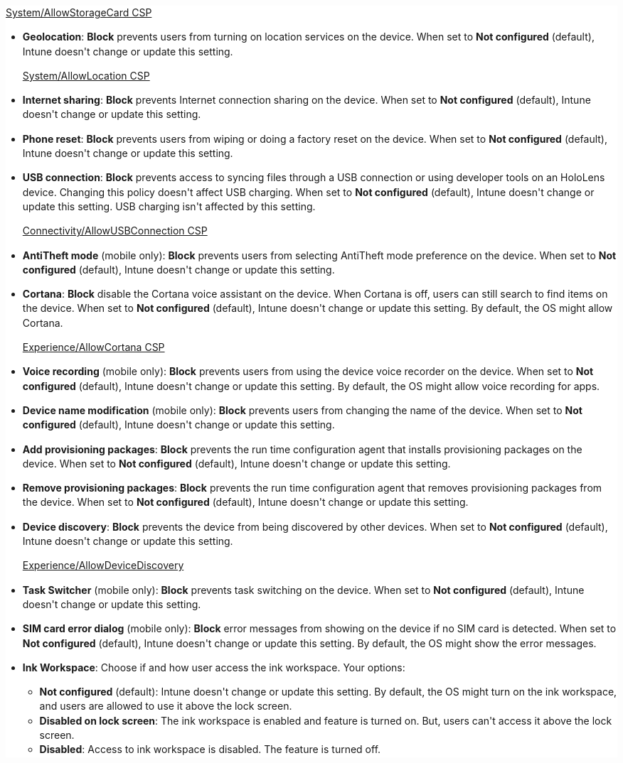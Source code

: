  [System/AllowStorageCard CSP](/windows/client-management/mdm/policy-csp-system#system-allowstoragecard)

- **Geolocation**: **Block** prevents users from turning on location services on the device. When set to **Not configured** (default), Intune doesn't change or update this setting.

  [System/AllowLocation CSP](/windows/client-management/mdm/policy-csp-system#system-allowlocation)

- **Internet sharing**: **Block** prevents Internet connection sharing on the device. When set to **Not configured** (default), Intune doesn't change or update this setting.
- **Phone reset**: **Block** prevents users from wiping or doing a factory reset on the device. When set to **Not configured** (default), Intune doesn't change or update this setting.
- **USB connection**: **Block** prevents access to syncing files through a USB connection or using developer tools on an HoloLens device. Changing this policy doesn't affect USB charging. When set to **Not configured** (default), Intune doesn't change or update this setting. USB charging isn't affected by this setting.

  [Connectivity/AllowUSBConnection CSP](/windows/client-management/mdm/policy-csp-connectivity#connectivity-allowusbconnection)

- **AntiTheft mode** (mobile only): **Block** prevents users from selecting AntiTheft mode preference on the device. When set to **Not configured** (default), Intune doesn't change or update this setting.
- **Cortana**: **Block** disable the Cortana voice assistant on the device. When Cortana is off, users can still search to find items on the device. When set to **Not configured** (default), Intune doesn't change or update this setting. By default, the OS might allow Cortana.

  [Experience/AllowCortana CSP](/windows/client-management/mdm/policy-csp-experience#experience-allowcortana)

- **Voice recording** (mobile only): **Block** prevents users from using the device voice recorder on the device. When set to **Not configured** (default), Intune doesn't change or update this setting. By default, the OS might allow voice recording for apps.
- **Device name modification** (mobile only): **Block** prevents users from changing the name of the device. When set to **Not configured** (default), Intune doesn't change or update this setting.
- **Add provisioning packages**: **Block** prevents the run time configuration agent that installs provisioning packages on the device. When set to **Not configured** (default), Intune doesn't change or update this setting.
- **Remove provisioning packages**: **Block** prevents the run time configuration agent that removes provisioning packages from the device. When set to **Not configured** (default), Intune doesn't change or update this setting.
- **Device discovery**: **Block** prevents the device from being discovered by other devices. When set to **Not configured** (default), Intune doesn't change or update this setting.

  [Experience/AllowDeviceDiscovery](/windows/client-management/mdm/policy-csp-experience#experience-allowdevicediscovery)

- **Task Switcher** (mobile only): **Block** prevents task switching on the device. When set to **Not configured** (default), Intune doesn't change or update this setting.
- **SIM card error dialog** (mobile only): **Block** error messages from showing on the device if no SIM card is detected. When set to **Not configured** (default), Intune doesn't change or update this setting. By default, the OS might show the error messages.
- **Ink Workspace**: Choose if and how user access the ink workspace. Your options:
  - **Not configured** (default): Intune doesn't change or update this setting. By default, the OS might turn on the ink workspace, and users are allowed to use it above the lock screen.
  - **Disabled on lock screen**: The ink workspace is enabled and feature is turned on. But, users can't access it above the lock screen.
  - **Disabled**: Access to ink workspace is disabled. The feature is turned off.
